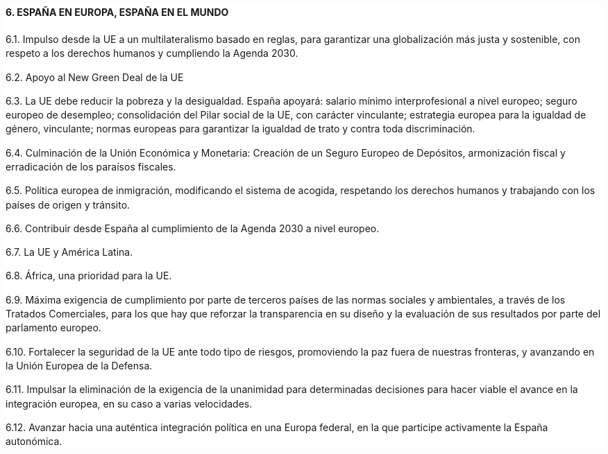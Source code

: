 #### 6. ESPAÑA EN EUROPA, ESPAÑA EN EL MUNDO

6.1. Impulso desde la UE a un multilateralismo basado en reglas, para garantizar una globalización más justa y sostenible, con respeto a los derechos humanos y cumpliendo la Agenda 2030.

6.2. Apoyo al New Green Deal de la UE

6.3. La UE debe reducir la pobreza y la desigualdad. España apoyará: salario mínimo interprofesional a nivel europeo; seguro europeo de desempleo; consolidación del Pilar social de la UE, con carácter vinculante; estrategia europea para la igualdad de género, vinculante; normas europeas para garantizar la igualdad de trato y contra toda discriminación.

6.4. Culminación de la Unión Económica y Monetaria: Creación de un Seguro Europeo de Depósitos, armonización fiscal y erradicación de los paraísos fiscales.

6.5. Política europea de inmigración, modificando el sistema de acogida, respetando los derechos humanos y trabajando con los países de origen y tránsito.

6.6. Contribuir desde España al cumplimiento de la Agenda 2030 a nivel europeo.

6.7. La UE y América Latina.

6.8. África, una prioridad para la UE.

6.9. Máxima exigencia de cumplimiento por parte de terceros países de las normas sociales y ambientales, a través de los Tratados Comerciales, para los que hay que reforzar la transparencia en su diseño y la evaluación de sus resultados por parte del parlamento europeo.

6.10. Fortalecer la seguridad de la UE ante todo tipo de riesgos, promoviendo la paz fuera de nuestras fronteras, y avanzando en la Unión Europea de la Defensa.

6.11. Impulsar la eliminación de la exigencia de la unanimidad para determinadas decisiones para hacer viable el avance en la integración europea, en su caso a varias velocidades.

6.12. Avanzar hacia una auténtica integración política en una Europa federal, en la que participe activamente la España autonómica.
